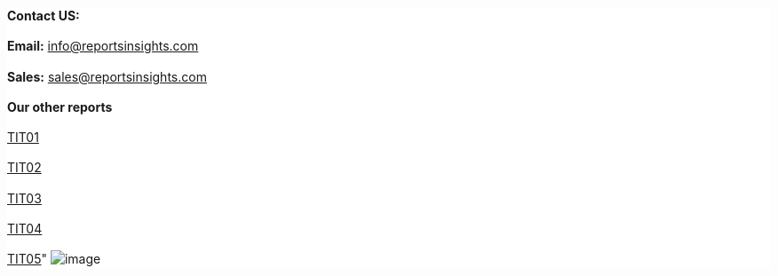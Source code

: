 <strong>Contact US:</strong>

<p class=""""><b>Email:</b> <a href=mailto:info@reportsinsights.com>info@reportsinsights.com</a></p>
<p class=""""><b>Sales:</b> <a href=mailto:sales@reportsinsights.com>sales@reportsinsights.com</a></p>

<strong>Our other reports</strong>

<a href=LIN01>TIT01</a>

<a href=LIN02>TIT02</a>

<a href=LIN03>TIT03</a>

<a href=LIN04>TIT04</a>

<a href=LIN05>TIT05</a>"
![image](https://github.com/user-attachments/assets/4a2dc910-e677-423e-873d-42cdb717b298)
